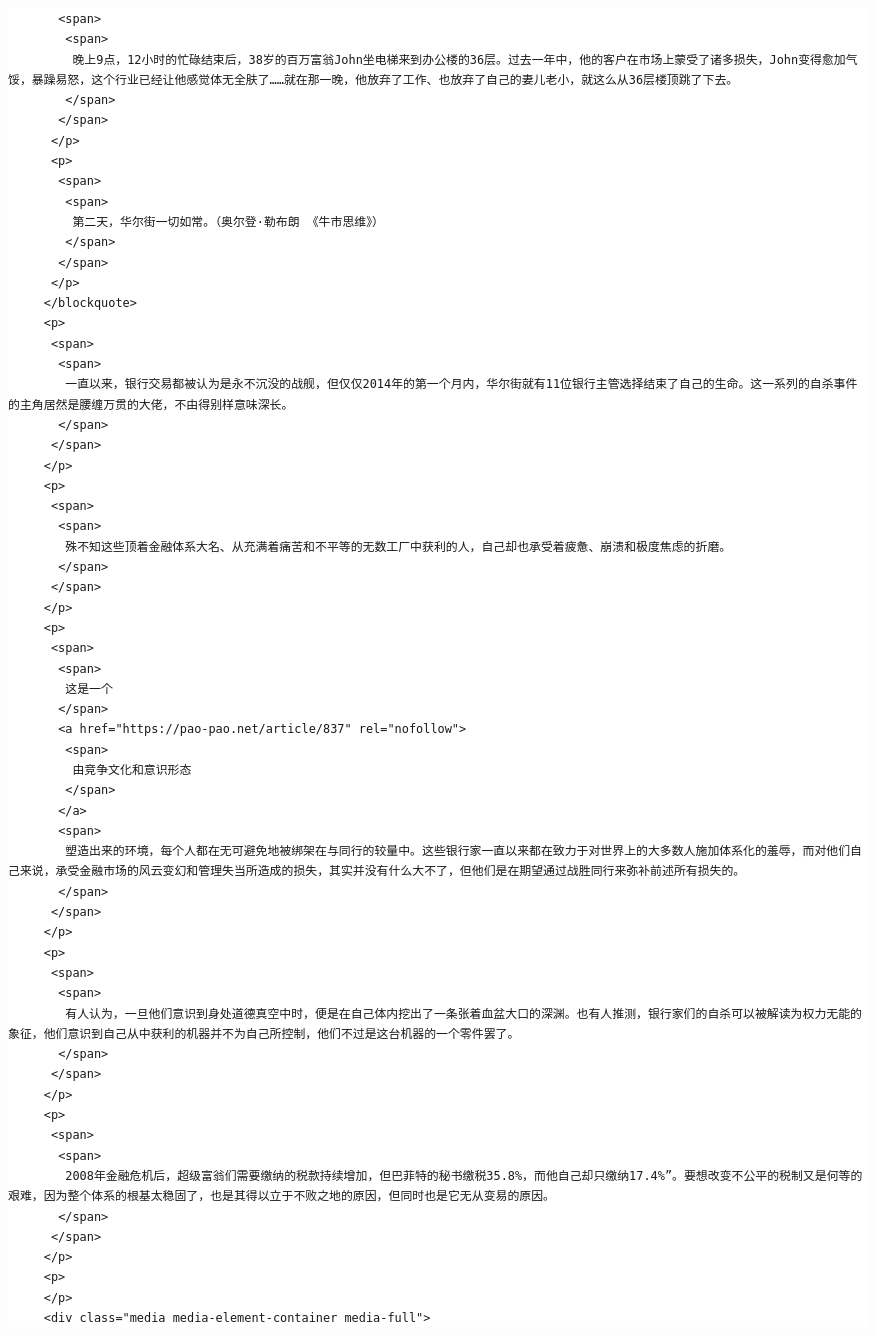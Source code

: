            <span>
            <span>
             晚上9点，12小时的忙碌结束后，38岁的百万富翁John坐电梯来到办公楼的36层。过去一年中，他的客户在市场上蒙受了诸多损失，John变得愈加气馁，暴躁易怒，这个行业已经让他感觉体无全肤了……就在那一晚，他放弃了工作、也放弃了自己的妻儿老小，就这么从36层楼顶跳了下去。
            </span>
           </span>
          </p>
          <p>
           <span>
            <span>
             第二天，华尔街一切如常。（奥尔登·勒布朗 《牛市思维》）
            </span>
           </span>
          </p>
         </blockquote>
         <p>
          <span>
           <span>
            一直以来，银行交易都被认为是永不沉没的战舰，但仅仅2014年的第一个月内，华尔街就有11位银行主管选择结束了自己的生命。这一系列的自杀事件的主角居然是腰缠万贯的大佬，不由得别样意味深长。
           </span>
          </span>
         </p>
         <p>
          <span>
           <span>
            殊不知这些顶着金融体系大名、从充满着痛苦和不平等的无数工厂中获利的人，自己却也承受着疲惫、崩溃和极度焦虑的折磨。
           </span>
          </span>
         </p>
         <p>
          <span>
           <span>
            这是一个
           </span>
           <a href="https://pao-pao.net/article/837" rel="nofollow">
            <span>
             由竞争文化和意识形态
            </span>
           </a>
           <span>
            塑造出来的环境，每个人都在无可避免地被绑架在与同行的较量中。这些银行家一直以来都在致力于对世界上的大多数人施加体系化的羞辱，而对他们自己来说，承受金融市场的风云变幻和管理失当所造成的损失，其实并没有什么大不了，但他们是在期望通过战胜同行来弥补前述所有损失的。
           </span>
          </span>
         </p>
         <p>
          <span>
           <span>
            有人认为，一旦他们意识到身处道德真空中时，便是在自己体内挖出了一条张着血盆大口的深渊。也有人推测，银行家们的自杀可以被解读为权力无能的象征，他们意识到自己从中获利的机器并不为自己所控制，他们不过是这台机器的一个零件罢了。
           </span>
          </span>
         </p>
         <p>
          <span>
           <span>
            2008年金融危机后，超级富翁们需要缴纳的税款持续增加，但巴菲特的秘书缴税35.8%，而他自己却只缴纳17.4%”。要想改变不公平的税制又是何等的艰难，因为整个体系的根基太稳固了，也是其得以立于不败之地的原因，但同时也是它无从变易的原因。
           </span>
          </span>
         </p>
         <p>
         </p>
         <div class="media media-element-container media-full">